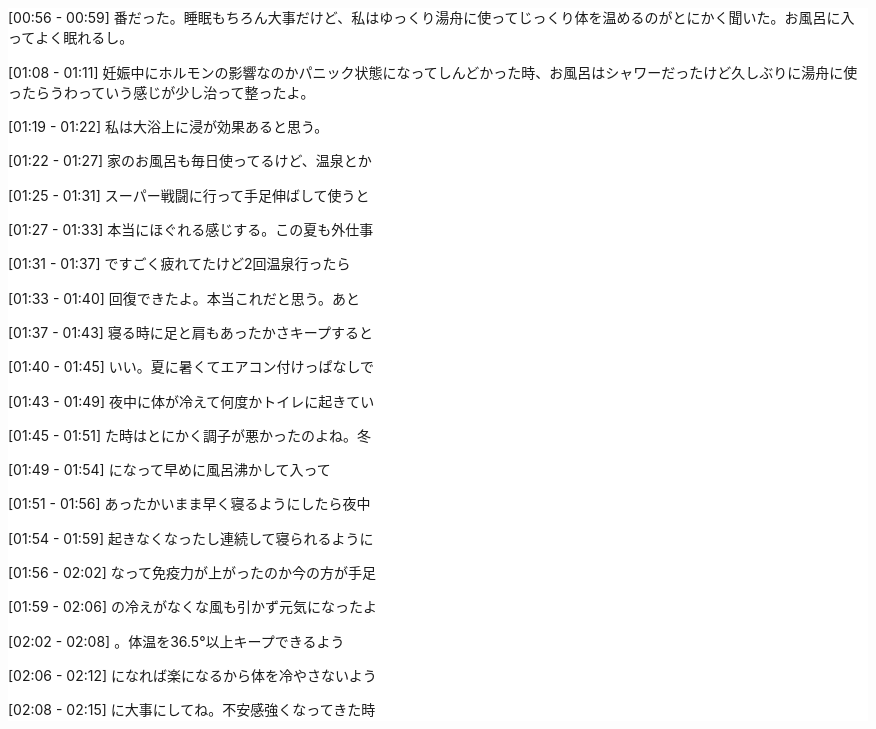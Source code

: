 [00:56 - 00:59]
番だった。睡眠もちろん大事だけど、私はゆっくり湯舟に使ってじっくり体を温めるのがとにかく聞いた。お風呂に入ってよく眠れるし。

[01:08 - 01:11]
妊娠中にホルモンの影響なのかパニック状態になってしんどかった時、お風呂はシャワーだったけど久しぶりに湯舟に使ったらうわっていう感じが少し治って整ったよ。

[01:19 - 01:22]
私は大浴上に浸が効果あると思う。

[01:22 - 01:27]
家のお風呂も毎日使ってるけど、温泉とか

[01:25 - 01:31]
スーパー戦闘に行って手足伸ばして使うと

[01:27 - 01:33]
本当にほぐれる感じする。この夏も外仕事

[01:31 - 01:37]
ですごく疲れてたけど2回温泉行ったら

[01:33 - 01:40]
回復できたよ。本当これだと思う。あと

[01:37 - 01:43]
寝る時に足と肩もあったかさキープすると

[01:40 - 01:45]
いい。夏に暑くてエアコン付けっぱなしで

[01:43 - 01:49]
夜中に体が冷えて何度かトイレに起きてい

[01:45 - 01:51]
た時はとにかく調子が悪かったのよね。冬

[01:49 - 01:54]
になって早めに風呂沸かして入って

[01:51 - 01:56]
あったかいまま早く寝るようにしたら夜中

[01:54 - 01:59]
起きなくなったし連続して寝られるように

[01:56 - 02:02]
なって免疫力が上がったのか今の方が手足

[01:59 - 02:06]
の冷えがなくな風も引かず元気になったよ

[02:02 - 02:08]
。体温を36.5°以上キープできるよう

[02:06 - 02:12]
になれば楽になるから体を冷やさないよう

[02:08 - 02:15]
に大事にしてね。不安感強くなってきた時
